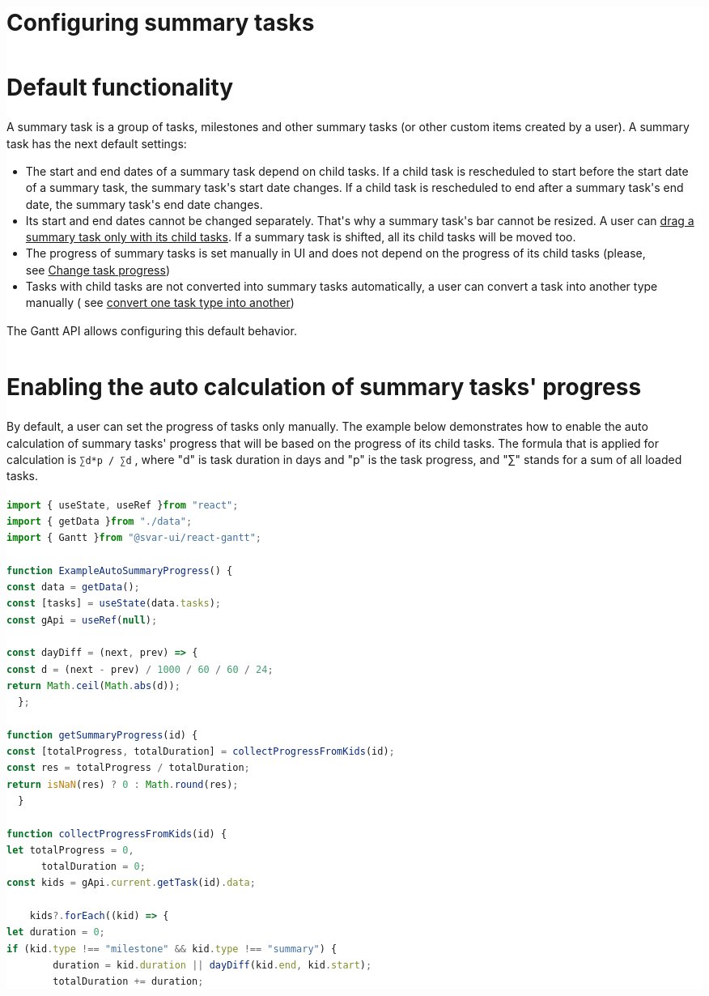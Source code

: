 # Configuring summary tasks

# **Default functionality**

A summary task is a group of tasks, milestones and other summary tasks (or other custom items created by a user). A summary task has the next default settings:

- The start and end dates of a summary task depend on child tasks. If a child task is rescheduled to start before the start date of a summary task, the summary task's start date changes. If a child task is rescheduled to end after a summary task's end date, the summary task's end date changes.
- Its start and end dates cannot be changed separately. That's why a summary task's bar cannot be resized. A user can [drag a summary task only with its child tasks](https://docs.svar.dev/react/gantt/guides/user-interface/#drag-n-drop-progress-bars-change-task-dates). If a summary task is shifted, all its child tasks will be moved too.
- The progress of summary tasks is set manually in UI and does not depend on the progress of its child tasks (please, see [Change task progress](https://docs.svar.dev/react/gantt/guides/user-interface/#change-task-progress))
- Tasks with child tasks are not converted into summary tasks automatically, a user can convert a task into another type manually ( see [convert one task type into another](https://docs.svar.dev/react/gantt/guides/user-interface/#convert-one-task-type-into-another))

The Gantt API allows configuring this default behavior.

# **Enabling the auto calculation of summary tasks' progress**

By default, a user can set the progress of tasks only manually. The example below demonstrates how to enable the auto calculation of summary tasks' progress that will be based on the progress of its child tasks. The formula that is applied for calculation is `∑d*p / ∑d` , where "d" is task duration in days and "p" is the task progress, and "∑" stands for a sum of all loaded tasks.

```jsx
import { useState, useRef }from "react";
import { getData }from "./data";
import { Gantt }from "@svar-ui/react-gantt";

function ExampleAutoSummaryProgress() {
const data = getData();
const [tasks] = useState(data.tasks);
const gApi = useRef(null);

const dayDiff = (next, prev) => {
const d = (next - prev) / 1000 / 60 / 60 / 24;
return Math.ceil(Math.abs(d));
  };

function getSummaryProgress(id) {
const [totalProgress, totalDuration] = collectProgressFromKids(id);
const res = totalProgress / totalDuration;
return isNaN(res) ? 0 : Math.round(res);
  }

function collectProgressFromKids(id) {
let totalProgress = 0,
      totalDuration = 0;
const kids = gApi.current.getTask(id).data;

    kids?.forEach((kid) => {
let duration = 0;
if (kid.type !== "milestone" && kid.type !== "summary") {
        duration = kid.duration || dayDiff(kid.end, kid.start);
        totalDuration += duration;
```